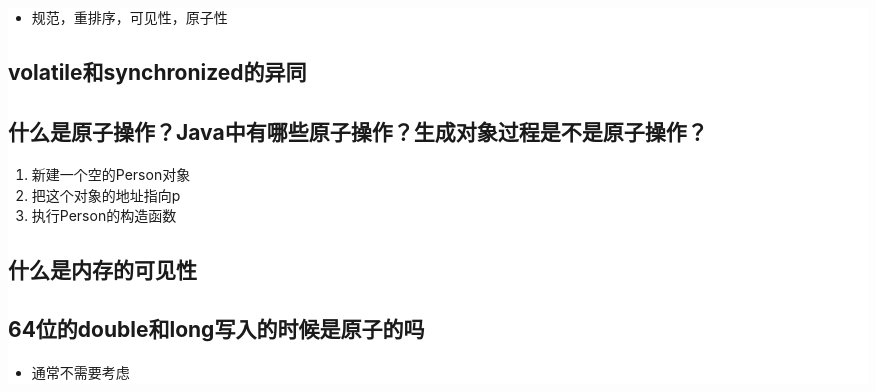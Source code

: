 - 规范，重排序，可见性，原子性

## volatile和synchronized的异同

## 什么是原子操作？Java中有哪些原子操作？生成对象过程是不是原子操作？

1. 新建一个空的Person对象
2. 把这个对象的地址指向p
3. 执行Person的构造函数

## 什么是内存的可见性

## 64位的double和long写入的时候是原子的吗

- 通常不需要考虑

